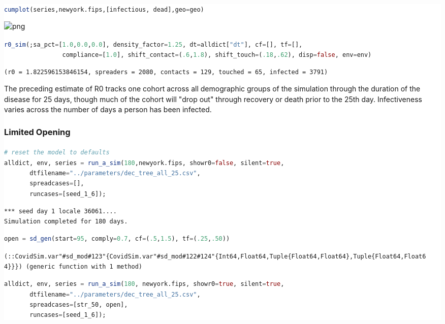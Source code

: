 

```julia
cumplot(series,newyork.fips,[infectious, dead],geo=geo)
```


![png](output_18_0.png)



```julia
r0_sim(;sa_pct=[1.0,0.0,0.0], density_factor=1.25, dt=alldict["dt"], cf=[], tf=[],
                compliance=[1.0], shift_contact=(.6,1.8), shift_touch=(.18,.62), disp=false, env=env)
```




    (r0 = 1.822596153846154, spreaders = 2080, contacts = 129, touched = 65, infected = 3791)



The preceding estimate of R0 tracks one cohort across all demographic groups of the simulation through the duration of the disease for 25 days, though much of the cohort will "drop out" through recovery or death prior to the 25th day. Infectiveness varies across the number of days a person has been infected.  

### Limited Opening


```julia
# reset the model to defaults
alldict, env, series = run_a_sim(180,newyork.fips, showr0=false, silent=true,
       dtfilename="../parameters/dec_tree_all_25.csv",
       spreadcases=[],
       runcases=[seed_1_6]);
```

    *** seed day 1 locale 36061....
    Simulation completed for 180 days.



```julia
open = sd_gen(start=95, comply=0.7, cf=(.5,1.5), tf=(.25,.50))
```




    (::CovidSim.var"#sd_mod#123"{CovidSim.var"#sd_mod#122#124"{Int64,Float64,Tuple{Float64,Float64},Tuple{Float64,Float64}}}) (generic function with 1 method)




```julia
alldict, env, series = run_a_sim(180, newyork.fips, showr0=true, silent=true,
       dtfilename="../parameters/dec_tree_all_25.csv",
       spreadcases=[str_50, open],
       runcases=[seed_1_6]);
```
